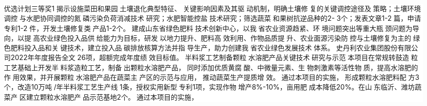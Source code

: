 优选计划三等奖1
揭示设施菜田和果园
土壤退化典型特征、
关键影响因素及其驱
动机制，明确土壤修
复的关键调控途径及
策略；土壤环境调控
与水肥协同调控的氮
磷污染负荷消减技术
研究；水肥智能控盐
技术研究；筛选蔬菜
和果树抗逆品种的2-
3个；发表文章1-2
篇，申请专利1-2
件，开发土壤修复类
产品1-2个。
建成山东省绿色肥料
技术创新中心，以我
省农业资源趋紧、环
境问题突出等重大瓶
颈问题为导向，以提
高农业绿色投入品供
给能力为目标，研发
以地力提升、肥料高
效利用、作物品质提
升、农业面源污染防
控与土壤修复为主的
绿色肥料投入品和关
键技术，建立投入品
碳排放核算方法并指
导生产，助力创建我
省农业绿色发展技术
体系。
史丹利农业集团股份有限公司2022年年度报告全文
26项，超额完成年度绩
效目标值。
半料浆工艺制备颗粒
水溶肥产品关键技术
研究与示范
本项目在常规转鼓造
粒工艺基础上开发半
料浆造粒工艺，制备
出颗粒水溶肥产品，
同时添加优质黄腐
酸、中微量元素、生
物刺激素等活性物
质，提高水溶肥的作
用效果，并开展颗粒
水溶肥产品在蔬菜主
产区的示范与应用，
推动蔬菜生产提质增
效。
通过本项目的实施，
形成颗粒水溶肥料配
方3个，改造10万吨
/年半料浆工艺生产线
1条，授权实用新型
专利1项，实现作物
增产8%-10%，亩用肥
成本降低20%。在山
东临沂、潍坊蔬菜产
区建立颗粒水溶肥产
品示范基地2个。
通过本项目的实施，